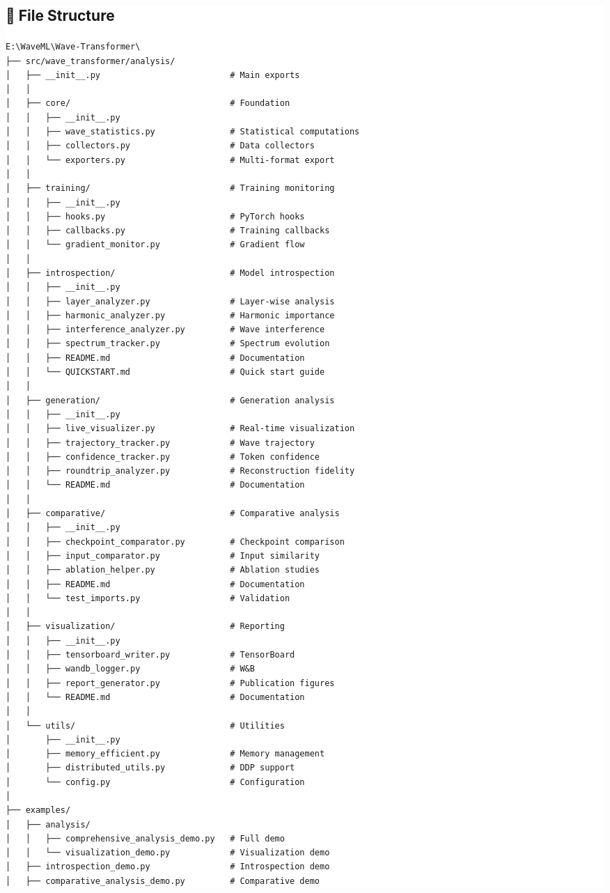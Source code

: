 
## 📁 File Structure

```
E:\WaveML\Wave-Transformer\
├── src/wave_transformer/analysis/
│   ├── __init__.py                          # Main exports
│   │
│   ├── core/                                # Foundation
│   │   ├── __init__.py
│   │   ├── wave_statistics.py               # Statistical computations
│   │   ├── collectors.py                    # Data collectors
│   │   └── exporters.py                     # Multi-format export
│   │
│   ├── training/                            # Training monitoring
│   │   ├── __init__.py
│   │   ├── hooks.py                         # PyTorch hooks
│   │   ├── callbacks.py                     # Training callbacks
│   │   └── gradient_monitor.py              # Gradient flow
│   │
│   ├── introspection/                       # Model introspection
│   │   ├── __init__.py
│   │   ├── layer_analyzer.py                # Layer-wise analysis
│   │   ├── harmonic_analyzer.py             # Harmonic importance
│   │   ├── interference_analyzer.py         # Wave interference
│   │   ├── spectrum_tracker.py              # Spectrum evolution
│   │   ├── README.md                        # Documentation
│   │   └── QUICKSTART.md                    # Quick start guide
│   │
│   ├── generation/                          # Generation analysis
│   │   ├── __init__.py
│   │   ├── live_visualizer.py               # Real-time visualization
│   │   ├── trajectory_tracker.py            # Wave trajectory
│   │   ├── confidence_tracker.py            # Token confidence
│   │   ├── roundtrip_analyzer.py            # Reconstruction fidelity
│   │   └── README.md                        # Documentation
│   │
│   ├── comparative/                         # Comparative analysis
│   │   ├── __init__.py
│   │   ├── checkpoint_comparator.py         # Checkpoint comparison
│   │   ├── input_comparator.py              # Input similarity
│   │   ├── ablation_helper.py               # Ablation studies
│   │   ├── README.md                        # Documentation
│   │   └── test_imports.py                  # Validation
│   │
│   ├── visualization/                       # Reporting
│   │   ├── __init__.py
│   │   ├── tensorboard_writer.py            # TensorBoard
│   │   ├── wandb_logger.py                  # W&B
│   │   ├── report_generator.py              # Publication figures
│   │   └── README.md                        # Documentation
│   │
│   └── utils/                               # Utilities
│       ├── __init__.py
│       ├── memory_efficient.py              # Memory management
│       ├── distributed_utils.py             # DDP support
│       └── config.py                        # Configuration
│
├── examples/
│   ├── analysis/
│   │   ├── comprehensive_analysis_demo.py   # Full demo
│   │   └── visualization_demo.py            # Visualization demo
│   ├── introspection_demo.py                # Introspection demo
│   ├── comparative_analysis_demo.py         # Comparative demo
```
